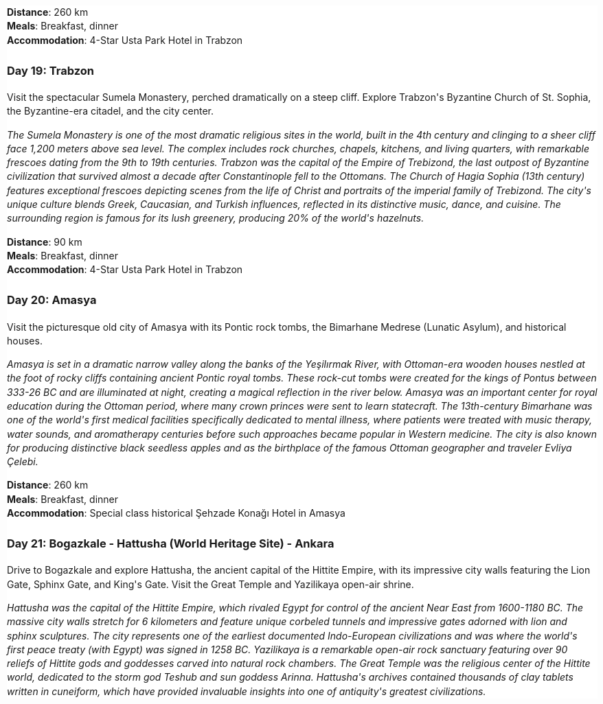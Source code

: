 **Distance**: 260 km  
**Meals**: Breakfast, dinner  
**Accommodation**: 4-Star Usta Park Hotel in Trabzon

### Day 19: Trabzon
Visit the spectacular Sumela Monastery, perched dramatically on a steep cliff. Explore Trabzon's Byzantine Church of St. Sophia, the Byzantine-era citadel, and the city center.

*The Sumela Monastery is one of the most dramatic religious sites in the world, built in the 4th century and clinging to a sheer cliff face 1,200 meters above sea level. The complex includes rock churches, chapels, kitchens, and living quarters, with remarkable frescoes dating from the 9th to 19th centuries. Trabzon was the capital of the Empire of Trebizond, the last outpost of Byzantine civilization that survived almost a decade after Constantinople fell to the Ottomans. The Church of Hagia Sophia (13th century) features exceptional frescoes depicting scenes from the life of Christ and portraits of the imperial family of Trebizond. The city's unique culture blends Greek, Caucasian, and Turkish influences, reflected in its distinctive music, dance, and cuisine. The surrounding region is famous for its lush greenery, producing 20% of the world's hazelnuts.*

**Distance**: 90 km  
**Meals**: Breakfast, dinner  
**Accommodation**: 4-Star Usta Park Hotel in Trabzon

### Day 20: Amasya
Visit the picturesque old city of Amasya with its Pontic rock tombs, the Bimarhane Medrese (Lunatic Asylum), and historical houses.

*Amasya is set in a dramatic narrow valley along the banks of the Yeşilırmak River, with Ottoman-era wooden houses nestled at the foot of rocky cliffs containing ancient Pontic royal tombs. These rock-cut tombs were created for the kings of Pontus between 333-26 BC and are illuminated at night, creating a magical reflection in the river below. Amasya was an important center for royal education during the Ottoman period, where many crown princes were sent to learn statecraft. The 13th-century Bimarhane was one of the world's first medical facilities specifically dedicated to mental illness, where patients were treated with music therapy, water sounds, and aromatherapy centuries before such approaches became popular in Western medicine. The city is also known for producing distinctive black seedless apples and as the birthplace of the famous Ottoman geographer and traveler Evliya Çelebi.*

**Distance**: 260 km  
**Meals**: Breakfast, dinner  
**Accommodation**: Special class historical Şehzade Konağı Hotel in Amasya

### Day 21: Bogazkale - Hattusha (World Heritage Site) - Ankara
Drive to Bogazkale and explore Hattusha, the ancient capital of the Hittite Empire, with its impressive city walls featuring the Lion Gate, Sphinx Gate, and King's Gate. Visit the Great Temple and Yazilikaya open-air shrine.

*Hattusha was the capital of the Hittite Empire, which rivaled Egypt for control of the ancient Near East from 1600-1180 BC. The massive city walls stretch for 6 kilometers and feature unique corbeled tunnels and impressive gates adorned with lion and sphinx sculptures. The city represents one of the earliest documented Indo-European civilizations and was where the world's first peace treaty (with Egypt) was signed in 1258 BC. Yazilikaya is a remarkable open-air rock sanctuary featuring over 90 reliefs of Hittite gods and goddesses carved into natural rock chambers. The Great Temple was the religious center of the Hittite world, dedicated to the storm god Teshub and sun goddess Arinna. Hattusha's archives contained thousands of clay tablets written in cuneiform, which have provided invaluable insights into one of antiquity's greatest civilizations.*
